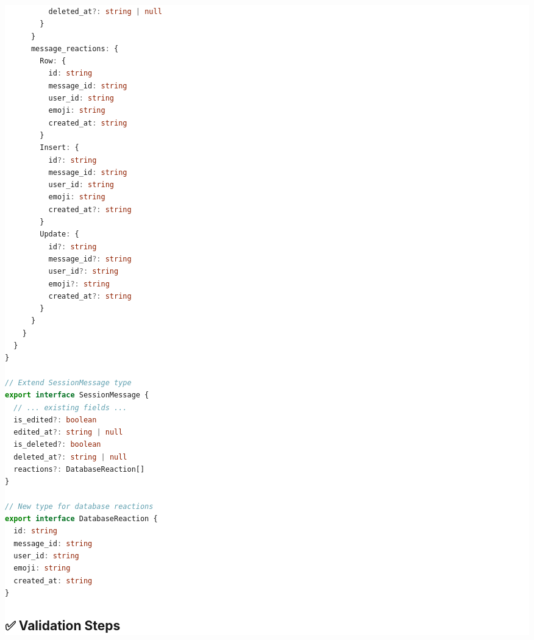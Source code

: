 ```typescript
          deleted_at?: string | null
        }
      }
      message_reactions: {
        Row: {
          id: string
          message_id: string
          user_id: string
          emoji: string
          created_at: string
        }
        Insert: {
          id?: string
          message_id: string
          user_id: string
          emoji: string
          created_at?: string
        }
        Update: {
          id?: string
          message_id?: string
          user_id?: string
          emoji?: string
          created_at?: string
        }
      }
    }
  }
}

// Extend SessionMessage type
export interface SessionMessage {
  // ... existing fields ...
  is_edited?: boolean
  edited_at?: string | null
  is_deleted?: boolean
  deleted_at?: string | null
  reactions?: DatabaseReaction[]
}

// New type for database reactions
export interface DatabaseReaction {
  id: string
  message_id: string
  user_id: string
  emoji: string
  created_at: string
}
```

## ✅ Validation Steps
